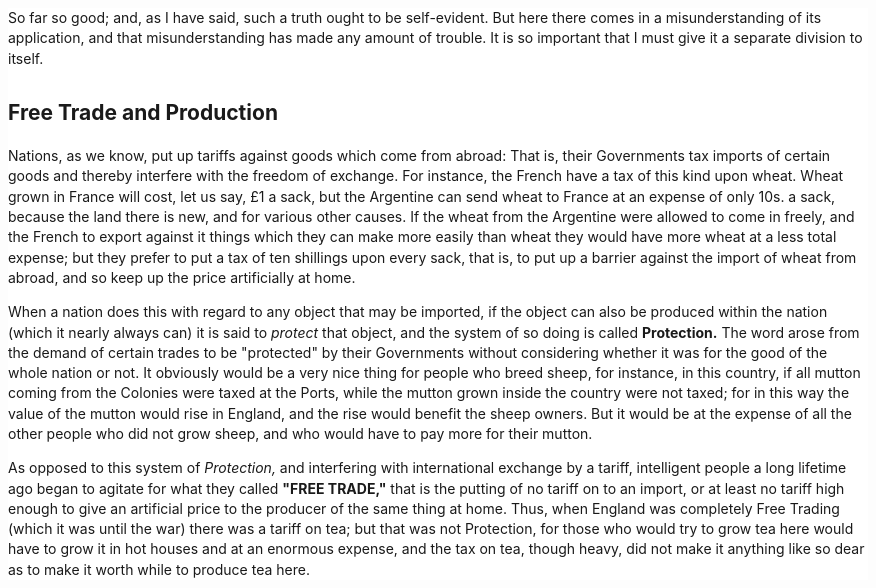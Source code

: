 So far so good; and, as I have said, such a truth ought to
be self-evident. But here there comes in a misunderstanding
of its application, and that misunderstanding has made any
amount of trouble. It is so important that I must give it a
separate division to itself.

## Free Trade and Production

Nations, as we know, put up tariffs against goods which come
from abroad: That is, their Governments tax imports of
certain goods and thereby interfere with the freedom of
exchange. For instance, the French have a tax of this kind
upon wheat. Wheat grown in France will cost, let us say, £1
a sack, but the Argentine can send wheat to France at an
expense of only 10s. a sack, because the land there is new,
and for various other causes. If the wheat from the
Argentine were allowed to come in freely, and the French to
export against it things which they can make more easily
than wheat they would have more wheat at a less total
expense; but they prefer to put a tax of ten shillings upon
every sack, that is, to put up a barrier against the import
of wheat from abroad, and so keep up the price artificially
at home.

When a nation does this with regard to any object that may
be imported, if the object can also be produced within the
nation (which it nearly always can) it is said to *protect*
that object, and the system of so doing is called
**Protection.** The word arose from the demand of certain
trades to be "protected" by their Governments without
considering whether it was for the good of the whole nation
or not. It obviously would be a very nice thing for people
who breed sheep, for instance, in this country, if all
mutton coming from the Colonies were taxed at the Ports,
while the mutton grown inside the country were not taxed;
for in this way the value of the mutton would rise in
England, and the rise would benefit the sheep owners. But it
would be at the expense of all the other people who did not
grow sheep, and who would have to pay more for their mutton.

As opposed to this system of *Protection,* and interfering
with international exchange by a tariff, intelligent people
a long lifetime ago began to agitate for what they called
**"FREE TRADE,"** that is the putting of no tariff on to an
import, or at least no tariff high enough to give an
artificial price to the producer of the same thing at home.
Thus, when England was completely Free Trading (which it was
until the war) there was a tariff on tea; but that was not
Protection, for those who would try to grow tea here would
have to grow it in hot houses and at an enormous expense,
and the tax on tea, though heavy, did not make it anything
like so dear as to make it worth while to produce tea here.
